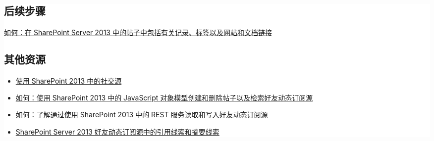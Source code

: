```cs
```


## 后续步骤
<a name="bkmk_DeletePosts"> </a>

 [如何：在 SharePoint Server 2013 中的帖子中包括有关记录、标签以及网站和文档链接](how-to-include-mentions-tags-and-links-to-sites-and-documents-in-posts-in-sharep.md)
  
    
    

## 其他资源
<a name="bk_addResources"> </a>


-  [使用 SharePoint 2013 中的社交源](work-with-social-feeds-in-sharepoint-2013.md)
    
  
-  [如何：使用 SharePoint 2013 中的 JavaScript 对象模型创建和删除帖子以及检索好友动态订阅源](how-to-create-and-delete-posts-and-retrieve-the-social-feed-by-using-the-javascr.md)
    
  
-  [如何：了解通过使用 SharePoint 2013 中的 REST 服务读取和写入好友动态订阅源](how-to-learn-to-read-and-write-to-the-social-feed-by-using-the-rest-service-in-s.md)
    
  
-  [SharePoint Server 2013 好友动态订阅源中的引用线索和摘要线索](reference-threads-and-digest-threads-in-sharepoint-server-2013-social-feeds.md)
    
  

